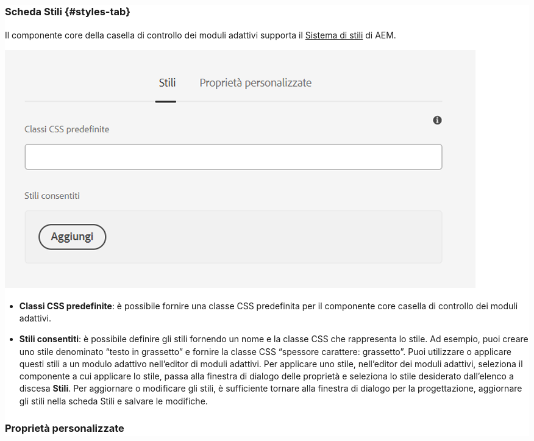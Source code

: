 ### Scheda Stili {#styles-tab}

Il componente core della casella di controllo dei moduli adattivi supporta il [Sistema di stili](/help/get-started/authoring.md#component-styling) di AEM.

![Finestra di dialogo per la progettazione](/help/adaptive-forms/assets/checkbox-style.png)

- **Classi CSS predefinite**: è possibile fornire una classe CSS predefinita per il componente core casella di controllo dei moduli adattivi.

- **Stili consentiti**: è possibile definire gli stili fornendo un nome e la classe CSS che rappresenta lo stile. Ad esempio, puoi creare uno stile denominato “testo in grassetto” e fornire la classe CSS “spessore carattere: grassetto”. Puoi utilizzare o applicare questi stili a un modulo adattivo nell’editor di moduli adattivi. Per applicare uno stile, nell’editor dei moduli adattivi, seleziona il componente a cui applicare lo stile, passa alla finestra di dialogo delle proprietà e seleziona lo stile desiderato dall’elenco a discesa **Stili**. Per aggiornare o modificare gli stili, è sufficiente tornare alla finestra di dialogo per la progettazione, aggiornare gli stili nella scheda Stili e salvare le modifiche.

### Proprietà personalizzate
